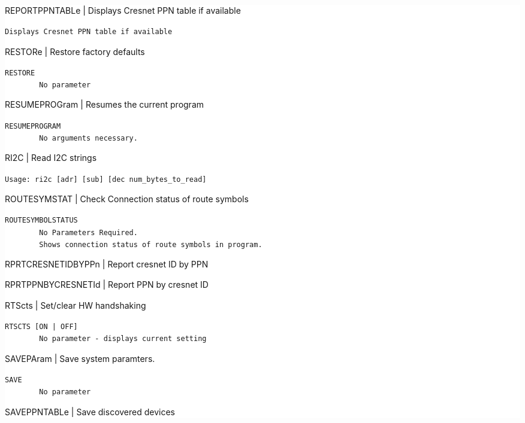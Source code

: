   
REPORTPPNTABLe |  Displays Cresnet PPN table if available  
      
    
    Displays Cresnet PPN table if available  
  
RESTORe |  Restore factory defaults  
      
    
    RESTORE
            No parameter
    
      
  
RESUMEPROGram |  Resumes the current program  
      
    
    RESUMEPROGRAM
            No arguments necessary.
    
      
  
RI2C |  Read I2C strings  
      
    
    Usage: ri2c [adr] [sub] [dec num_bytes_to_read]
    
      
  
ROUTESYMSTAT |  Check Connection status of route symbols  
      
    
    ROUTESYMBOLSTATUS
            No Parameters Required.
            Shows connection status of route symbols in program.
    
      
  
RPRTCRESNETIDBYPPn |  Report cresnet ID by PPN  
      
    
    
    
      
  
RPRTPPNBYCRESNETId |  Report PPN by cresnet ID  
      
    
    
    
      
  
RTScts |  Set/clear HW handshaking  
      
    
    RTSCTS [ON | OFF]
            No parameter - displays current setting
    
      
  
SAVEPAram |  Save system paramters.  
      
    
    SAVE
            No parameter
    
      
  
SAVEPPNTABLe |  Save discovered devices  
      
    
    
    
      